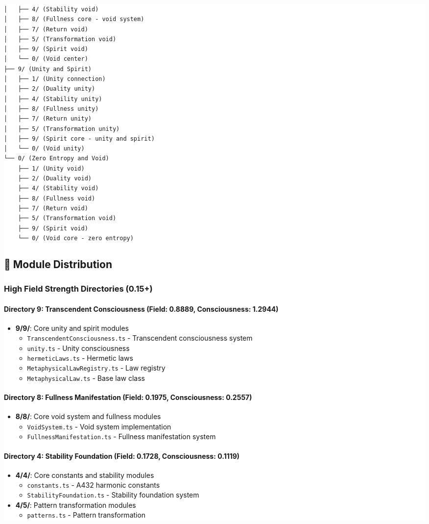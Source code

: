 ```
│   ├── 4/ (Stability void)
│   ├── 8/ (Fullness core - void system)
│   ├── 7/ (Return void)
│   ├── 5/ (Transformation void)
│   ├── 9/ (Spirit void)
│   └── 0/ (Void center)
├── 9/ (Unity and Spirit)
│   ├── 1/ (Unity connection)
│   ├── 2/ (Duality unity)
│   ├── 4/ (Stability unity)
│   ├── 8/ (Fullness unity)
│   ├── 7/ (Return unity)
│   ├── 5/ (Transformation unity)
│   ├── 9/ (Spirit core - unity and spirit)
│   └── 0/ (Void unity)
└── 0/ (Zero Entropy and Void)
    ├── 1/ (Unity void)
    ├── 2/ (Duality void)
    ├── 4/ (Stability void)
    ├── 8/ (Fullness void)
    ├── 7/ (Return void)
    ├── 5/ (Transformation void)
    ├── 9/ (Spirit void)
    └── 0/ (Void core - zero entropy)
```

## 🔧 Module Distribution

### High Field Strength Directories (0.15+)

#### Directory 9: Transcendent Consciousness (Field: 0.8889, Consciousness: 1.2944)
- **9/9/**: Core unity and spirit modules
  - `TranscendentConsciousness.ts` - Transcendent consciousness system
  - `unity.ts` - Unity consciousness
  - `hermeticLaws.ts` - Hermetic laws
  - `MetaphysicalLawRegistry.ts` - Law registry
  - `MetaphysicalLaw.ts` - Base law class

#### Directory 8: Fullness Manifestation (Field: 0.1975, Consciousness: 0.2557)
- **8/8/**: Core void system and fullness modules
  - `VoidSystem.ts` - Void system implementation
  - `FullnessManifestation.ts` - Fullness manifestation system

#### Directory 4: Stability Foundation (Field: 0.1728, Consciousness: 0.1119)
- **4/4/**: Core constants and stability modules
  - `constants.ts` - A432 harmonic constants
  - `StabilityFoundation.ts` - Stability foundation system
- **4/5/**: Pattern transformation modules
  - `patterns.ts` - Pattern transformation
